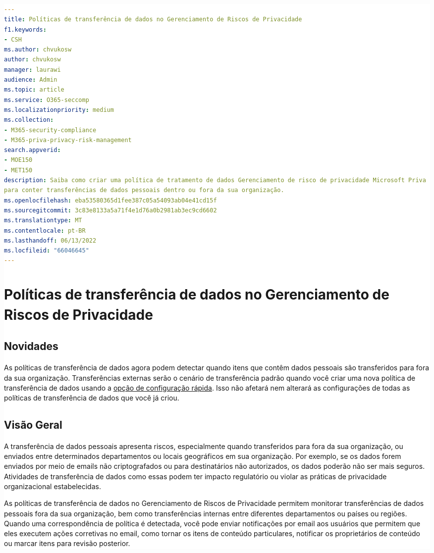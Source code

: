 ```yaml
---
title: Políticas de transferência de dados no Gerenciamento de Riscos de Privacidade
f1.keywords:
- CSH
ms.author: chvukosw
author: chvukosw
manager: laurawi
audience: Admin
ms.topic: article
ms.service: O365-seccomp
ms.localizationpriority: medium
ms.collection:
- M365-security-compliance
- M365-priva-privacy-risk-management
search.appverid:
- MOE150
- MET150
description: Saiba como criar uma política de tratamento de dados Gerenciamento de risco de privacidade Microsoft Priva para conter transferências de dados pessoais dentro ou fora da sua organização.
ms.openlocfilehash: eba53580365d1fee387c05a54093ab04e41cd15f
ms.sourcegitcommit: 3c83e8133a5a71f4e1d76a0b2981ab3ec9cd6602
ms.translationtype: MT
ms.contentlocale: pt-BR
ms.lasthandoff: 06/13/2022
ms.locfileid: "66046645"
---
```

# <a name="data-transfer-policies-in-privacy-risk-management"></a>Políticas de transferência de dados no Gerenciamento de Riscos de Privacidade

## <a name="whats-new"></a>Novidades
As políticas de transferência de dados agora podem detectar quando itens que contêm dados pessoais são transferidos para fora da sua organização. Transferências externas serão o cenário de transferência padrão quando você criar uma nova política de transferência de dados usando a [opção de configuração rápida](#quick-setup-use-a-template-with-default-settings). Isso não afetará nem alterará as configurações de todas as políticas de transferência de dados que você já criou.

## <a name="overview"></a>Visão Geral

A transferência de dados pessoais apresenta riscos, especialmente quando transferidos para fora da sua organização, ou enviados entre determinados departamentos ou locais geográficos em sua organização. Por exemplo, se os dados forem enviados por meio de emails não criptografados ou para destinatários não autorizados, os dados poderão não ser mais seguros. Atividades de transferência de dados como essas podem ter impacto regulatório ou violar as práticas de privacidade organizacional estabelecidas.

As políticas de transferência de dados no Gerenciamento de Riscos de Privacidade permitem monitorar transferências de dados pessoais fora da sua organização, bem como transferências internas entre diferentes departamentos ou países ou regiões. Quando uma correspondência de política é detectada, você pode enviar notificações por email aos usuários que permitem que eles executem ações corretivas no email, como tornar os itens de conteúdo particulares, notificar os proprietários de conteúdo ou marcar itens para revisão posterior.
